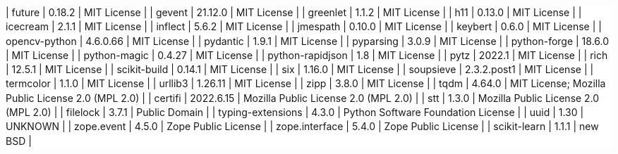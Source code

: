 | future                            | 0.18.2      | MIT License                                        |
| gevent                            | 21.12.0     | MIT License                                        |
| greenlet                          | 1.1.2       | MIT License                                        |
| h11                               | 0.13.0      | MIT License                                        |
| icecream                          | 2.1.1       | MIT License                                        |
| inflect                           | 5.6.2       | MIT License                                        |
| jmespath                          | 0.10.0      | MIT License                                        |
| keybert                           | 0.6.0       | MIT License                                        |
| opencv-python                     | 4.6.0.66    | MIT License                                        |
| pydantic                          | 1.9.1       | MIT License                                        |
| pyparsing                         | 3.0.9       | MIT License                                        |
| python-forge                      | 18.6.0      | MIT License                                        |
| python-magic                      | 0.4.27      | MIT License                                        |
| python-rapidjson                  | 1.8         | MIT License                                        |
| pytz                              | 2022.1      | MIT License                                        |
| rich                              | 12.5.1      | MIT License                                        |
| scikit-build                      | 0.14.1      | MIT License                                        |
| six                               | 1.16.0      | MIT License                                        |
| soupsieve                         | 2.3.2.post1 | MIT License                                        |
| termcolor                         | 1.1.0       | MIT License                                        |
| urllib3                           | 1.26.11     | MIT License                                        |
| zipp                              | 3.8.0       | MIT License                                        |
| tqdm                              | 4.64.0      | MIT License; Mozilla Public License 2.0 (MPL 2.0)  |
| certifi                           | 2022.6.15   | Mozilla Public License 2.0 (MPL 2.0)               |
| stt                               | 1.3.0       | Mozilla Public License 2.0 (MPL 2.0)               |
| filelock                          | 3.7.1       | Public Domain                                      |
| typing-extensions                 | 4.3.0       | Python Software Foundation License                 |
| uuid                              | 1.30        | UNKNOWN                                            |
| zope.event                        | 4.5.0       | Zope Public License                                |
| zope.interface                    | 5.4.0       | Zope Public License                                |
| scikit-learn                      | 1.1.1       | new BSD                                            |